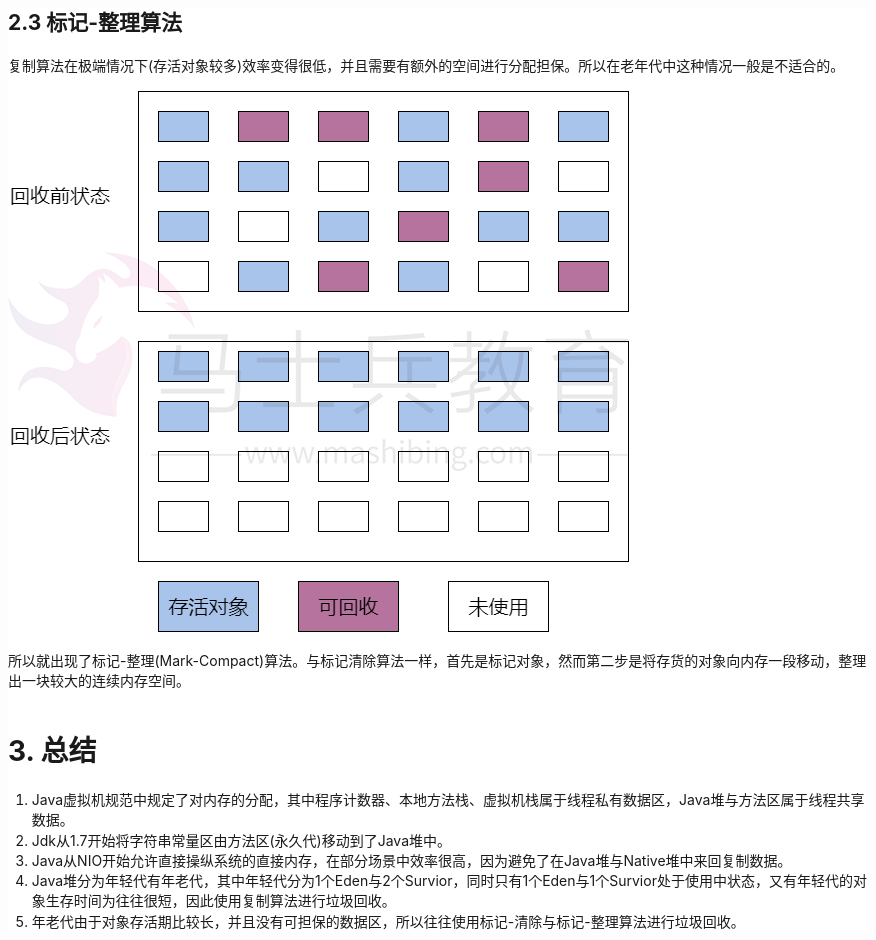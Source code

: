 ## 2.3 标记-整理算法

 复制算法在极端情况下(存活对象较多)效率变得很低，并且需要有额外的空间进行分配担保。所以在老年代中这种情况一般是不适合的。

![1196330-20170723205020784-1678865751](Study/复习/700道面试题/02-BAT面试题汇总及详解(进大厂必看)/BAT面试题汇总及详解(进大厂必看)_子文档/JVM内存模型与GC算法.assets/1196330-20170723205020784-1678865751.png)

 所以就出现了标记-整理(Mark-Compact)算法。与标记清除算法一样，首先是标记对象，然而第二步是将存货的对象向内存一段移动，整理出一块较大的连续内存空间。

#  3. 总结

1. Java虚拟机规范中规定了对内存的分配，其中程序计数器、本地方法栈、虚拟机栈属于线程私有数据区，Java堆与方法区属于线程共享数据。
2. Jdk从1.7开始将字符串常量区由方法区(永久代)移动到了Java堆中。
3. Java从NIO开始允许直接操纵系统的直接内存，在部分场景中效率很高，因为避免了在Java堆与Native堆中来回复制数据。
4. Java堆分为年轻代有年老代，其中年轻代分为1个Eden与2个Survior，同时只有1个Eden与1个Survior处于使用中状态，又有年轻代的对象生存时间为往往很短，因此使用复制算法进行垃圾回收。
5. 年老代由于对象存活期比较长，并且没有可担保的数据区，所以往往使用标记-清除与标记-整理算法进行垃圾回收。